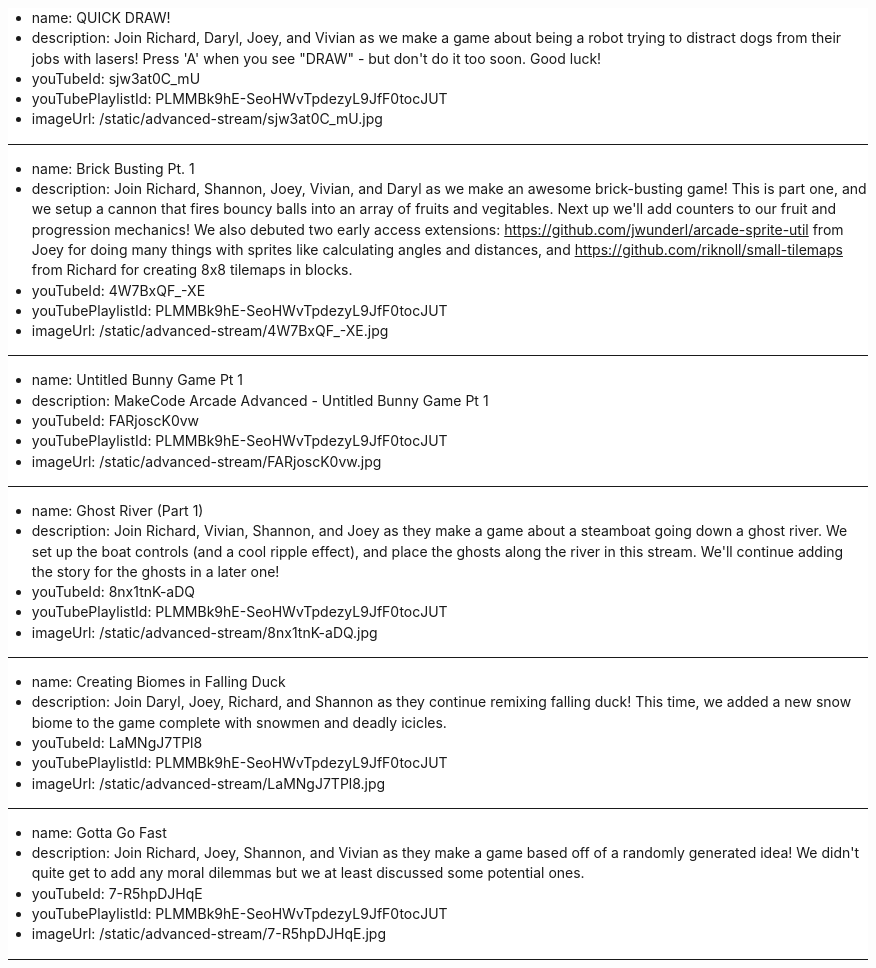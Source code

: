 
* name: QUICK DRAW!
* description: Join Richard, Daryl, Joey, and Vivian as we make a game about being a robot trying to distract dogs from their jobs with lasers! Press 'A' when you see "DRAW" - but don't do it too soon. Good luck!
* youTubeId: sjw3at0C_mU
* youTubePlaylistId: PLMMBk9hE-SeoHWvTpdezyL9JfF0tocJUT
* imageUrl: /static/advanced-stream/sjw3at0C_mU.jpg

---

* name: Brick Busting Pt. 1
* description: Join Richard, Shannon, Joey, Vivian, and Daryl as we make an awesome brick-busting game! This is part one, and we setup a cannon that fires bouncy balls into an array of fruits and vegitables. Next up we'll add counters to our fruit and progression mechanics! We also debuted two early access extensions: https://github.com/jwunderl/arcade-sprite-util from Joey for doing many things with sprites like calculating angles and distances, and https://github.com/riknoll/small-tilemaps from Richard for creating 8x8 tilemaps in blocks.
* youTubeId: 4W7BxQF_-XE
* youTubePlaylistId: PLMMBk9hE-SeoHWvTpdezyL9JfF0tocJUT
* imageUrl: /static/advanced-stream/4W7BxQF_-XE.jpg

---

* name: Untitled Bunny Game Pt 1
* description: MakeCode Arcade Advanced - Untitled Bunny Game Pt 1
* youTubeId: FARjoscK0vw
* youTubePlaylistId: PLMMBk9hE-SeoHWvTpdezyL9JfF0tocJUT
* imageUrl: /static/advanced-stream/FARjoscK0vw.jpg

---

* name: Ghost River (Part 1)
* description: Join Richard, Vivian, Shannon, and Joey as they make a game about a steamboat going down a ghost river. We set up the boat controls (and a cool ripple effect), and place the ghosts along the river in this stream. We'll continue adding the story for the ghosts in a later one!
* youTubeId: 8nx1tnK-aDQ
* youTubePlaylistId: PLMMBk9hE-SeoHWvTpdezyL9JfF0tocJUT
* imageUrl: /static/advanced-stream/8nx1tnK-aDQ.jpg

---

* name: Creating Biomes in Falling Duck
* description: Join Daryl, Joey, Richard, and Shannon as they continue remixing falling duck! This time, we added a new snow biome to the game complete with snowmen and deadly icicles.
* youTubeId: LaMNgJ7TPl8
* youTubePlaylistId: PLMMBk9hE-SeoHWvTpdezyL9JfF0tocJUT
* imageUrl: /static/advanced-stream/LaMNgJ7TPl8.jpg

---

* name: Gotta Go Fast
* description: Join Richard, Joey, Shannon, and Vivian as they make a game based off of a randomly generated idea! We didn't quite get to add any moral dilemmas but we at least discussed some potential ones.
* youTubeId: 7-R5hpDJHqE
* youTubePlaylistId: PLMMBk9hE-SeoHWvTpdezyL9JfF0tocJUT
* imageUrl: /static/advanced-stream/7-R5hpDJHqE.jpg

---